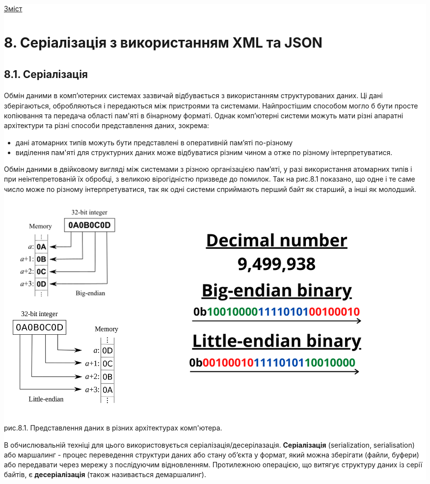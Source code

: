 [Зміст](README.md)

# 8. Серіалізація з використанням XML та JSON

## 8.1. Серіалізація

Обмін даними в комп’ютерних системах зазвичай відбувається з використанням структурованих даних. Ці дані зберігаються, обробляються і передаються між пристроями та системами. Найпростішим способом могло б бути просте копіювання та передача області пам'яті в бінарному форматі. Однак комп’ютерні системи можуть мати різні апаратні архітектури та різні способи представлення даних, зокрема:

- дані атомарних типів можуть бути представлені в оперативній пам’яті по-різному
- виділення пам'яті для структурних даних може відбуватися різним чином а отже по різному інтерпретуватися. 

Обмін даними в двійковому вигляді між системами з різною організацією пам’яті, у разі використання атомарних типів і при неінтепретованій їх обробці, з великою вірогідністю призведе до помилок. Так на рис.8.1 показано, що одне і те саме число може по різному інтерпретуватися, так як одні системи сприймають перший байт як старший, а інші як молодший.

![image-20221225204802255](xmljson/image-20221225204802255.png)

рис.8.1. Представлення даних в різних архітектурах комп'ютера. 

В обчислювальній техніці для цього використовується серіалізація/десерілазація.  **Серіалізація** (serialization, serialisation) або маршалинг - процес переведення структури даних або стану об’єкта у формат, який можна зберігати (файли, буфери) або передавати через мережу з послідуючим відновленням. Протилежною операцією, що витягує структуру даних із серії байтів, є **десеріалізація** (також називається демаршалинг).
